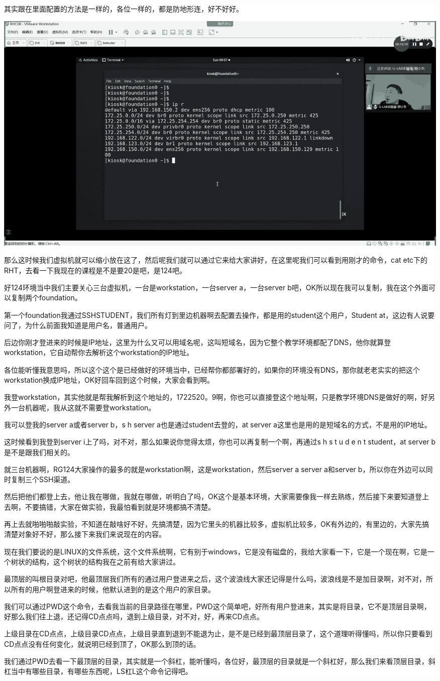 其实跟在里面配置的方法是一样的，各位一样的，都是防地形连，好不好好。

![](img/6843ca73226eb91d491b05c7a60f65ff_53.png)

那么这时候我们虚拟机就可以缩小放在这了，然后呢我们就可以通过它来给大家讲好，在这里呢我们可以看到用刚才的命令，cat etc下的RHT，去看一下我现在的课程是不是要20是吧，是124吧。

好124环境当中我们主要关心三台虚拟机，一台是workstation，一台server a，一台server b吧，OK所以现在我可以复制，我在这个外面可以复制两个foundation。

第一个foundation我通过SSHSTUDENT，我们所有灯到里边机器啊去配置去操作，都是用的student这个用户，Student at，这边有人说要问了，为什么前面我知道是用户名，普通用户。

后边你刚才登进来的时候是IP地址，这里为什么又可以用域名呢，这叫短域名，因为它整个教学环境都配了DNS，他你就算登workstation，它自动帮你去解析这个workstation的IP地址。

各位能听懂我意思吗，所以这个这个是已经做好的环境当中，已经帮你都部署好的，如果你的环境没有DNS，那你就老老实实的把这个workstation换成IP地址，OK好回车回到这个时候，大家会看到啊。

我登workstation，其实他就是帮我解析到这个地址的，1722520。9啊，你也可以直接登这个地址啊，只是教学环境DNS是做好的啊，好另外一台机器呢，我从这就不需要登workstation。

我可以登我的server a或者server b，s h server a也是通过student去登的，at server a这里也是用的是短域名的方式，不是用的IP地址。

这时候看到我登到server i上了吗，对不对，那么如果说你觉得太烦，你也可以再复制一个啊，再通过s h s t u d e n t student，at server b是不是跟我们相关的。

就三台机器啊，RG124大家操作的最多的就是workstation啊，这是workstation，然后server a server a和server b，所以你在外边可以同时复制三个SSH渠道。

然后把他们都登上去，他让我在哪做，我就在哪做，听明白了吗，OK这个是基本环境，大家需要像我一样去熟练，然后接下来要知道登上去啊，不要搞错，大家在做实验，我最怕看到就是环境都搞不清楚。

再上去就啪啪啪敲实验，不知道在敲啥好不好，先搞清楚，因为它里头的机器比较多，虚拟机比较多，OK有外边的，有里边的，大家先搞清楚对象好不好，那么接下来我们来说现在的内容。

现在我们要说的是LINUX的文件系统，这个文件系统啊，它有别于windows，它是没有磁盘的，我给大家看一下，它是一个现在啊，它是一个树状的结构，这个树状的结构我在之前有给大家讲过。

最顶层的叫根目录对吧，他最顶层我们所有的通过用户登进来之后，这个波浪线大家还记得是什么吗，波浪线是不是加目录啊，对不对，所以所有的用户啊登进来的时候，他默认进到的是这个用户的家目录。

我们可以通过PWD这个命令，去看我当前的目录路径在哪里，PWD这个简单吧，好所有用户登进来，其实是将目录，它不是顶层目录啊，好那么我们往上退，还记得CD点点吗，退到上级目录，对不对，好，再来CD点点。

上级目录在CD点点，上级目录CD点点，上级目录直到退到不能退为止，是不是已经到最顶层目录了，这个道理听得懂吗，所以你只要看到CD点点没有任何变化，就说明已经到顶了，OK那么到顶的话。

我们通过PWD去看一下最顶层的目录，其实就是一个斜杠，能听懂吗，各位好，最顶层的目录就是一个斜杠好，那么我们来看顶层目录，斜杠当中有哪些目录，有哪些东西呢，LS杠L这个命令记得吧。
